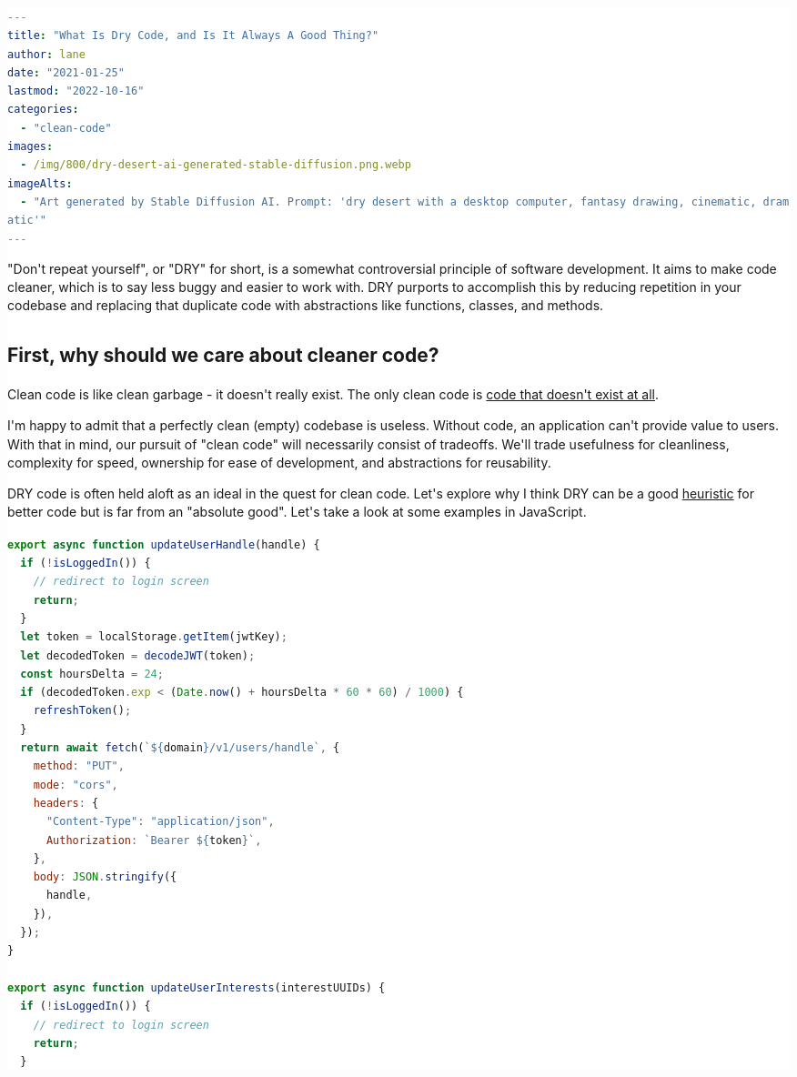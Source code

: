 ```yaml
---
title: "What Is Dry Code, and Is It Always A Good Thing?"
author: lane
date: "2021-01-25"
lastmod: "2022-10-16"
categories:
  - "clean-code"
images:
  - /img/800/dry-desert-ai-generated-stable-diffusion.png.webp
imageAlts:
  - "Art generated by Stable Diffusion AI. Prompt: 'dry desert with a desktop computer, fantasy drawing, cinematic, dramatic'"
---
```


"Don't repeat yourself", or "DRY" for short, is a somewhat controversial principle of software development. It aims to make code cleaner, which is to say less buggy and easier to work with. DRY purports to accomplish this by reducing repetition in your codebase and replacing that duplicate code with abstractions like functions, classes, and methods.

## First, why should we care about cleaner code?

Clean code is like clean garbage - it doesn't really exist. The only clean code is [code that doesn't exist at all](https://github.com/kelseyhightower/nocode).

I'm happy to admit that a perfectly clean (empty) codebase is useless. Without code, an application can't provide value to users. With that in mind, our pursuit of "clean code" will necessarily consist of tradeoffs. We'll trade usefulness for cleanliness, complexity for speed, ownership for ease of development, and abstractions for reusability.

DRY code is often held aloft as an ideal in the quest for clean code. Let's explore why I think DRY can be a good [heuristic](/computer-science/examples-of-heuristics-in-computer-science/) for better code but is far from an "absolute good". Let's take a look at some examples in JavaScript.

```javascript
export async function updateUserHandle(handle) {
  if (!isLoggedIn()) {
    // redirect to login screen
    return;
  }
  let token = localStorage.getItem(jwtKey);
  let decodedToken = decodeJWT(token);
  const hoursDelta = 24;
  if (decodedToken.exp < (Date.now() + hoursDelta * 60 * 60) / 1000) {
    refreshToken();
  }
  return await fetch(`${domain}/v1/users/handle`, {
    method: "PUT",
    mode: "cors",
    headers: {
      "Content-Type": "application/json",
      Authorization: `Bearer ${token}`,
    },
    body: JSON.stringify({
      handle,
    }),
  });
}

export async function updateUserInterests(interestUUIDs) {
  if (!isLoggedIn()) {
    // redirect to login screen
    return;
  }
```